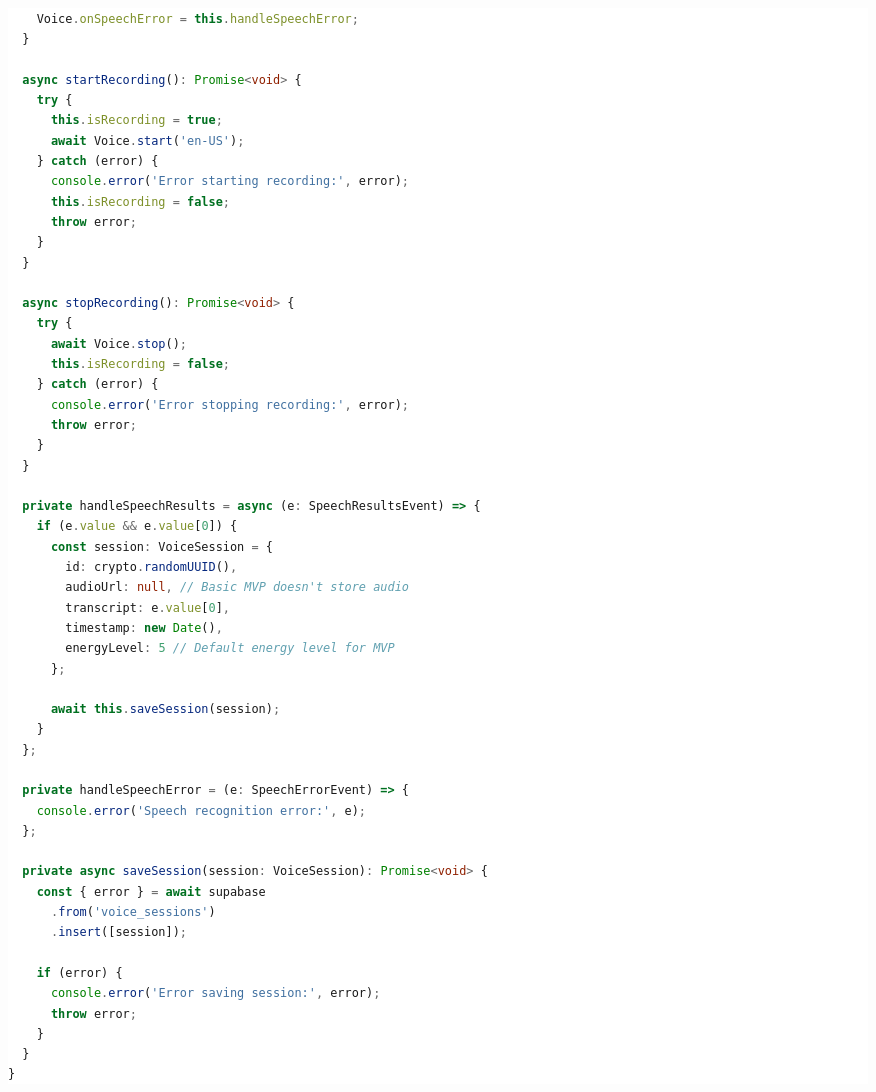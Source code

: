 ```typescript
    Voice.onSpeechError = this.handleSpeechError;
  }

  async startRecording(): Promise<void> {
    try {
      this.isRecording = true;
      await Voice.start('en-US');
    } catch (error) {
      console.error('Error starting recording:', error);
      this.isRecording = false;
      throw error;
    }
  }

  async stopRecording(): Promise<void> {
    try {
      await Voice.stop();
      this.isRecording = false;
    } catch (error) {
      console.error('Error stopping recording:', error);
      throw error;
    }
  }

  private handleSpeechResults = async (e: SpeechResultsEvent) => {
    if (e.value && e.value[0]) {
      const session: VoiceSession = {
        id: crypto.randomUUID(),
        audioUrl: null, // Basic MVP doesn't store audio
        transcript: e.value[0],
        timestamp: new Date(),
        energyLevel: 5 // Default energy level for MVP
      };

      await this.saveSession(session);
    }
  };

  private handleSpeechError = (e: SpeechErrorEvent) => {
    console.error('Speech recognition error:', e);
  };

  private async saveSession(session: VoiceSession): Promise<void> {
    const { error } = await supabase
      .from('voice_sessions')
      .insert([session]);

    if (error) {
      console.error('Error saving session:', error);
      throw error;
    }
  }
}
```
